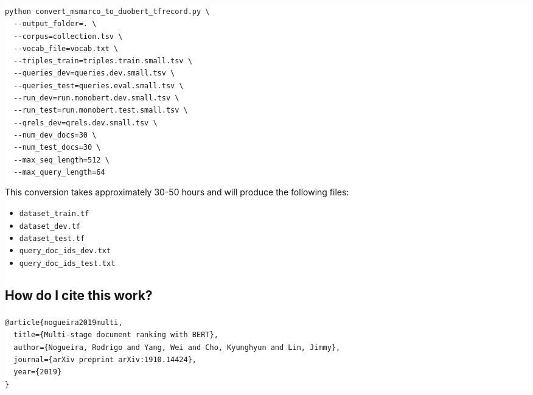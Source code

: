 ```
python convert_msmarco_to_duobert_tfrecord.py \
  --output_folder=. \
  --corpus=collection.tsv \
  --vocab_file=vocab.txt \
  --triples_train=triples.train.small.tsv \
  --queries_dev=queries.dev.small.tsv \
  --queries_test=queries.eval.small.tsv \
  --run_dev=run.monobert.dev.small.tsv \
  --run_test=run.monobert.test.small.tsv \
  --qrels_dev=qrels.dev.small.tsv \
  --num_dev_docs=30 \
  --num_test_docs=30 \
  --max_seq_length=512 \
  --max_query_length=64
``` 

This conversion takes approximately 30-50 hours and will produce the following files:
- `dataset_train.tf`
- `dataset_dev.tf`
- `dataset_test.tf`
- `query_doc_ids_dev.txt`
- `query_doc_ids_test.txt`


## How do I cite this work?
```
@article{nogueira2019multi,
  title={Multi-stage document ranking with BERT},
  author={Nogueira, Rodrigo and Yang, Wei and Cho, Kyunghyun and Lin, Jimmy},
  journal={arXiv preprint arXiv:1910.14424},
  year={2019}
}
```
